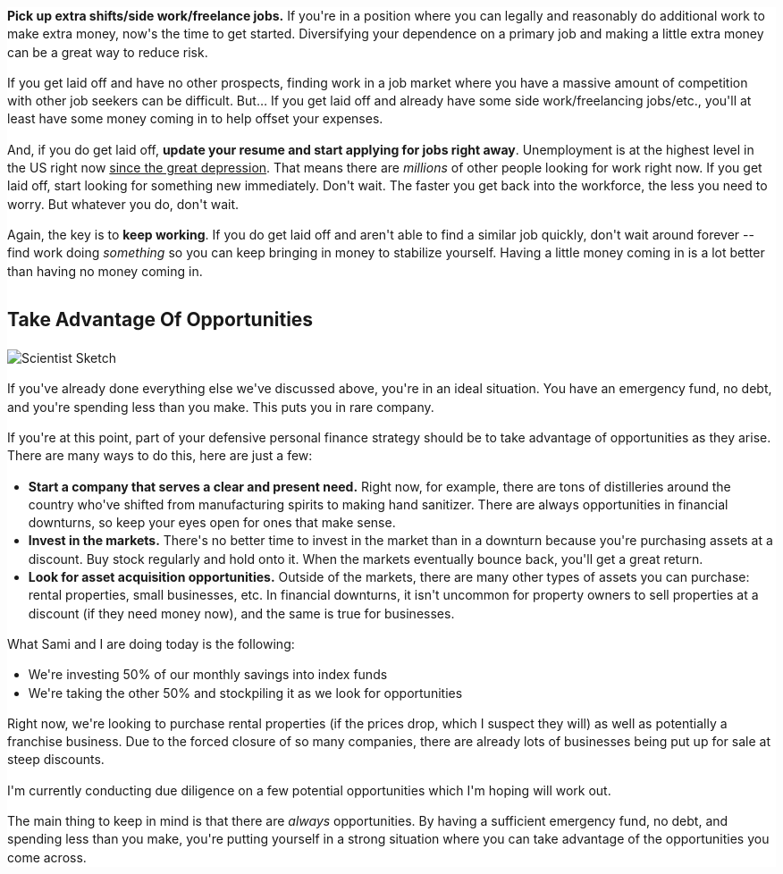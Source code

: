 **Pick up extra shifts/side work/freelance jobs.** If you're in a position where you can legally and reasonably do additional work to make extra money, now's the time to get started. Diversifying your dependence on a primary job and making a little extra money can be a great way to reduce risk.

If you get laid off and have no other prospects, finding work in a job market where you have a massive amount of competition with other job seekers can be difficult. But… If you get laid off and already have some side work/freelancing jobs/etc., you'll at least have some money coming in to help offset your expenses.

And, if you do get laid off, **update your resume and start applying for jobs right away**. Unemployment is at the highest level in the US right now [since the great depression][]. That means there are *millions* of other people looking for work right now. If you get laid off, start looking for something new immediately. Don't wait. The faster you get back into the workforce, the less you need to worry. But whatever you do, don't wait.

Again, the key is to **keep working**. If you do get laid off and aren't able to find a similar job quickly, don't wait around forever -- find work doing *something* so you can keep bringing in money to stabilize yourself. Having a little money coming in is a lot better than having no money coming in.


## Take Advantage Of Opportunities

![Scientist Sketch][]

If you've already done everything else we've discussed above, you're in an ideal situation. You have an emergency fund, no debt, and you're spending less than you make. This puts you in rare company.

If you're at this point, part of your defensive personal finance strategy should be to take advantage of opportunities as they arise. There are many ways to do this, here are just a few:

- **Start a company that serves a clear and present need.** Right now, for example, there are tons of distilleries around the country who've shifted from manufacturing spirits to making hand sanitizer. There are always opportunities in financial downturns, so keep your eyes open for ones that make sense.
- **Invest in the markets.** There's no better time to invest in the market than in a downturn because you're purchasing assets at a discount. Buy stock regularly and hold onto it. When the markets eventually bounce back, you'll get a great return.
- **Look for asset acquisition opportunities.** Outside of the markets, there are many other types of assets you can purchase: rental properties, small businesses, etc. In financial downturns, it isn't uncommon for property owners to sell properties at a discount (if they need money now), and the same is true for businesses.

What Sami and I are doing today is the following:

- We're investing 50% of our monthly savings into index funds
- We're taking the other 50% and stockpiling it as we look for opportunities

Right now, we're looking to purchase rental properties (if the prices drop, which I suspect they will) as well as potentially a franchise business. Due to the forced closure of so many companies, there are already lots of businesses being put up for sale at steep discounts.

I'm currently conducting due diligence on a few potential opportunities which I'm hoping will work out.

The main thing to keep in mind is that there are *always* opportunities. By having a sufficient emergency fund, no debt, and spending less than you make, you're putting yourself in a strong situation where you can take advantage of the opportunities you come across.


  [Biohazard Sketch]: /static/images/2020/biohazard-sketch.png "Biohazard Sketch"
  [unusually well]: https://www.investors.com/market-trend/stock-market-today/dow-jones-futures-stock-market-rally-riskier-than-coronavirus-stock-market-crash/ "Stock Market Rally Riskier than Coronavirus Market Crash"
  [already lost their jobs]: https://www.nytimes.com/2020/04/03/upshot/coronavirus-jobless-rate-great-depression.html "Coronavirus Jobless Rate vs Great Depression"
  [take a while to resolve]: https://www.newyorker.com/news/news-desk/how-long-will-it-take-to-develop-a-coronavirus-vaccine "How Long Will It Take for a Coronavirus Vaccine?"
  [Nuclear Bomb Explosion Sketch]: /static/images/2020/nuclear-bomb-explosion-sketch.png "Nuclear Bomb Explosion Sketch"
  [more conservative with their resources]: /2020/my-personal-financial-strategy/ "My Personal Financial Strategy"
  [Radiation Mask Sketch]: /static/images/2020/radiation-mask-sketch.png "Radiation Mask Sketch"
  [mint]: https://www.mint.com "Mint"
  [Personal Capital]: https://www.personalcapital.com/ "Personal Capital"
  [Ambulance]: /static/images/2020/ambulance.png "Ambulance"
  [Relaxing Sketch]: /static/images/2020/relaxing-sketch.png "Relaxing Sketch"
  [Plague Doctor Sketch]: /static/images/2020/plague-doctor-sketch.png "Plague Doctor Sketch"
  [debt snowball]: https://en.wikipedia.org/wiki/Debt-snowball_method "Debt Snowball Method"
  [this before]: /2020/my-personal-financial-strategy/ "My Personal Financial Strategy"
  [Programmer Sketch]: /static/images/2020/programmer-sketch.png "Programmer Sketch"
  [layoffs are coming]: https://jacobian.org/2020/mar/13/layoffs-are-coming/ "Layoffs Are Coming"
  [since the great depression]: https://www.nytimes.com/2020/04/03/upshot/coronavirus-jobless-rate-great-depression.html "Coronavirus Jobless Rate vs Great Depression"
  [Scientist Sketch]: /static/images/2020/scientist-sketch.jpg "Scientist Sketch"
  [Doctor in PPE Sketch]: /static/images/2020/doctor-in-ppe-sketch.png "Doctor in PPE Sketch"